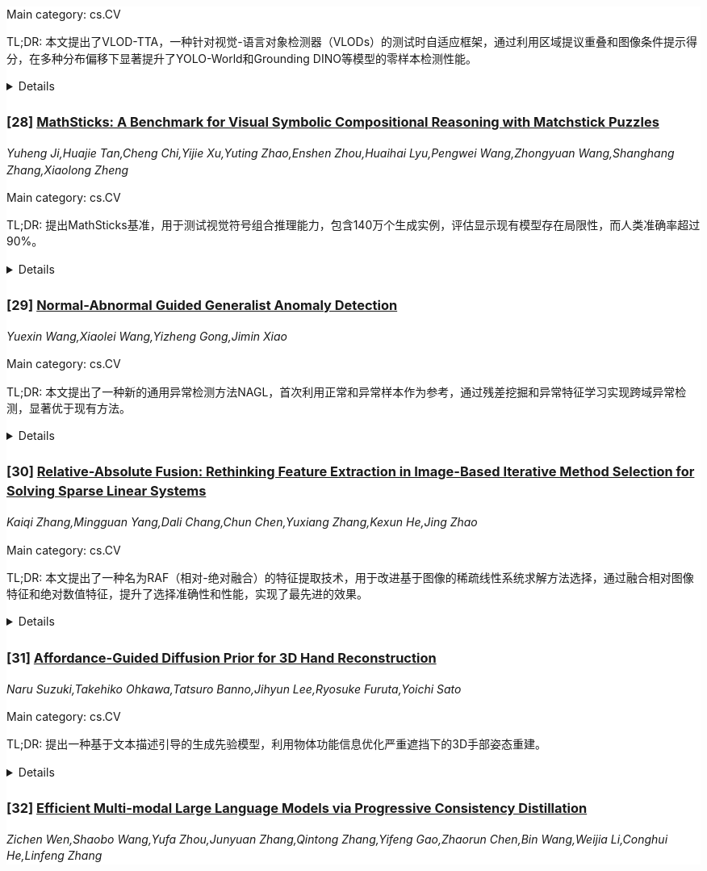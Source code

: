 Main category: cs.CV

TL;DR: 本文提出了VLOD-TTA，一种针对视觉-语言对象检测器（VLODs）的测试时自适应框架，通过利用区域提议重叠和图像条件提示得分，在多种分布偏移下显著提升了YOLO-World和Grounding DINO等模型的零样本检测性能。


<details><summary>Details</summary></details>


### [28] [MathSticks: A Benchmark for Visual Symbolic Compositional Reasoning with Matchstick Puzzles](https://arxiv.org/abs/2510.00483)
*Yuheng Ji,Huajie Tan,Cheng Chi,Yijie Xu,Yuting Zhao,Enshen Zhou,Huaihai Lyu,Pengwei Wang,Zhongyuan Wang,Shanghang Zhang,Xiaolong Zheng*

Main category: cs.CV

TL;DR: 提出MathSticks基准，用于测试视觉符号组合推理能力，包含140万个生成实例，评估显示现有模型存在局限性，而人类准确率超过90%。


<details><summary>Details</summary></details>


### [29] [Normal-Abnormal Guided Generalist Anomaly Detection](https://arxiv.org/abs/2510.00495)
*Yuexin Wang,Xiaolei Wang,Yizheng Gong,Jimin Xiao*

Main category: cs.CV

TL;DR: 本文提出了一种新的通用异常检测方法NAGL，首次利用正常和异常样本作为参考，通过残差挖掘和异常特征学习实现跨域异常检测，显著优于现有方法。


<details><summary>Details</summary></details>


### [30] [Relative-Absolute Fusion: Rethinking Feature Extraction in Image-Based Iterative Method Selection for Solving Sparse Linear Systems](https://arxiv.org/abs/2510.00500)
*Kaiqi Zhang,Mingguan Yang,Dali Chang,Chun Chen,Yuxiang Zhang,Kexun He,Jing Zhao*

Main category: cs.CV

TL;DR: 本文提出了一种名为RAF（相对-绝对融合）的特征提取技术，用于改进基于图像的稀疏线性系统求解方法选择，通过融合相对图像特征和绝对数值特征，提升了选择准确性和性能，实现了最先进的效果。


<details><summary>Details</summary></details>


### [31] [Affordance-Guided Diffusion Prior for 3D Hand Reconstruction](https://arxiv.org/abs/2510.00506)
*Naru Suzuki,Takehiko Ohkawa,Tatsuro Banno,Jihyun Lee,Ryosuke Furuta,Yoichi Sato*

Main category: cs.CV

TL;DR: 提出一种基于文本描述引导的生成先验模型，利用物体功能信息优化严重遮挡下的3D手部姿态重建。


<details><summary>Details</summary></details>


### [32] [Efficient Multi-modal Large Language Models via Progressive Consistency Distillation](https://arxiv.org/abs/2510.00515)
*Zichen Wen,Shaobo Wang,Yufa Zhou,Junyuan Zhang,Qintong Zhang,Yifeng Gao,Zhaorun Chen,Bin Wang,Weijia Li,Conghui He,Linfeng Zhang*
